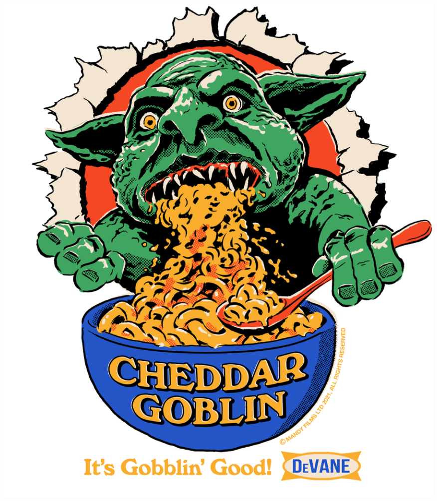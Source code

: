 [![cheddar-goblin-mandy.png](cheddar-goblin-mandy.png "cheddar-goblin-mandy.png")](https://raw.githubusercontent.com/buckmanc/Wallpapers/main/mobile/steven%20rhodes/cheddar-goblin-mandy.png)
